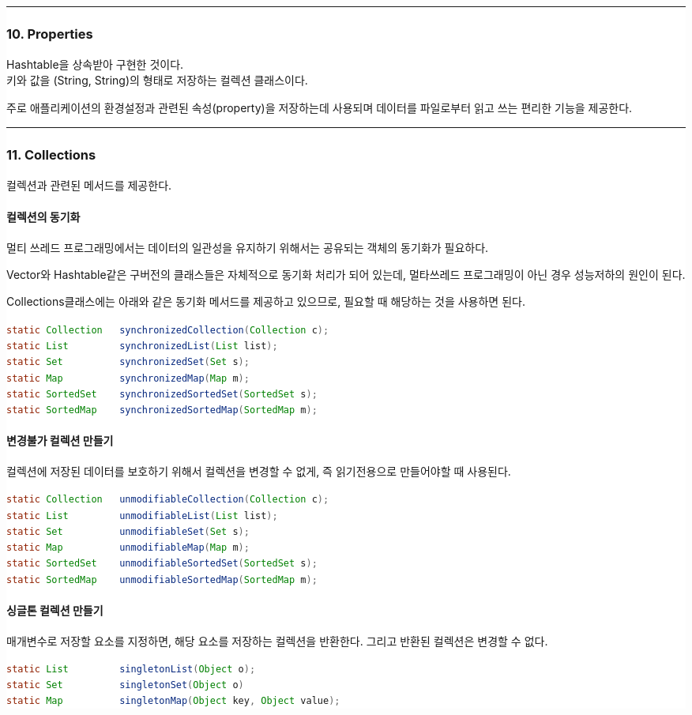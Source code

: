 ***

### 10. Properties <a href="#10-properties" id="10-properties"></a>

Hashtable을 상속받아 구현한 것이다.\
키와 값을 (String, String)의 형태로 저장하는 컬렉션 클래스이다.

주로 애플리케이션의 환경설정과 관련된 속성(property)을 저장하는데 사용되며 데이터를 파일로부터 읽고 쓰는 편리한 기능을 제공한다.

***

### 11. Collections <a href="#11-collections" id="11-collections"></a>

컬렉션과 관련된 메서드를 제공한다.

#### 컬렉션의 동기화 <a href="#undefined" id="undefined"></a>

멀티 쓰레드 프로그래밍에서는 데이터의 일관성을 유지하기 위해서는 공유되는 객체의 동기화가 필요하다.

Vector와 Hashtable같은 구버전의 클래스들은 자체적으로 동기화 처리가 되어 있는데, 멀타쓰레드 프로그래밍이 아닌 경우 성능저하의 원인이 된다.

Collections클래스에는 아래와 같은 동기화 메서드를 제공하고 있으므로, 필요할 때 해당하는 것을 사용하면 된다.

```java
static Collection	synchronizedCollection(Collection c);
static List			synchronizedList(List list);
static Set			synchronizedSet(Set s);
static Map			synchronizedMap(Map m);
static SortedSet	synchronizedSortedSet(SortedSet s);
static SortedMap	synchronizedSortedMap(SortedMap m);
```

#### 변경불가 컬렉션 만들기 <a href="#undefined" id="undefined"></a>

컬렉션에 저장된 데이터를 보호하기 위해서 컬렉션을 변경할 수 없게, 즉 읽기전용으로 만들어야할 때 사용된다.

```java
static Collection	unmodifiableCollection(Collection c);
static List			unmodifiableList(List list);
static Set			unmodifiableSet(Set s);
static Map			unmodifiableMap(Map m);
static SortedSet	unmodifiableSortedSet(SortedSet s);
static SortedMap	unmodifiableSortedMap(SortedMap m);
```

#### 싱글톤 컬렉션 만들기 <a href="#undefined" id="undefined"></a>

매개변수로 저장할 요소를 지정하면, 해당 요소를 저장하는 컬렉션을 반환한다. 그리고 반환된 컬렉션은 변경할 수 없다.

```java
static List			singletonList(Object o);
static Set			singletonSet(Object o)
static Map			singletonMap(Object key, Object value);
```
